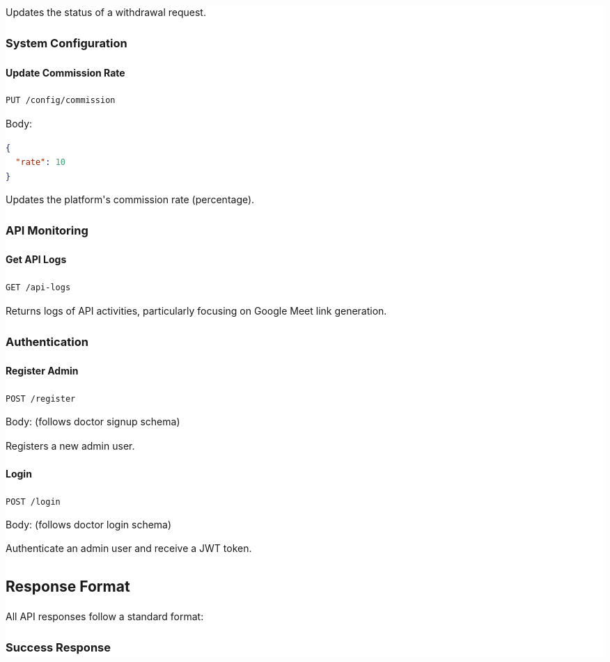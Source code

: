 Updates the status of a withdrawal request.

### System Configuration

#### Update Commission Rate

```
PUT /config/commission
```

Body:
```json
{
  "rate": 10
}
```

Updates the platform's commission rate (percentage).

### API Monitoring

#### Get API Logs

```
GET /api-logs
```

Returns logs of API activities, particularly focusing on Google Meet link generation.

### Authentication

#### Register Admin

```
POST /register
```

Body: (follows doctor signup schema)

Registers a new admin user.

#### Login

```
POST /login
```

Body: (follows doctor login schema)

Authenticate an admin user and receive a JWT token.

## Response Format

All API responses follow a standard format:

### Success Response
